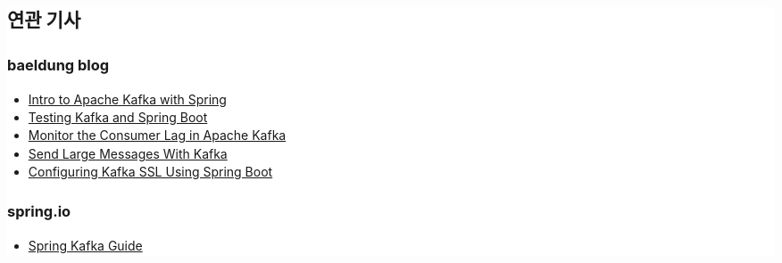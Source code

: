 

## 연관 기사

### baeldung blog

- [Intro to Apache Kafka with Spring](https://www.baeldung.com/spring-kafka)
- [Testing Kafka and Spring Boot](https://www.baeldung.com/spring-boot-kafka-testing)
- [Monitor the Consumer Lag in Apache Kafka](https://www.baeldung.com/java-kafka-consumer-lag)
- [Send Large Messages With Kafka](https://www.baeldung.com/java-kafka-send-large-message)
- [Configuring Kafka SSL Using Spring Boot](https://www.baeldung.com/spring-boot-kafka-ssl)

### spring.io

- [Spring Kafka Guide](https://docs.spring.io/spring-kafka/docs/current/reference/html)

